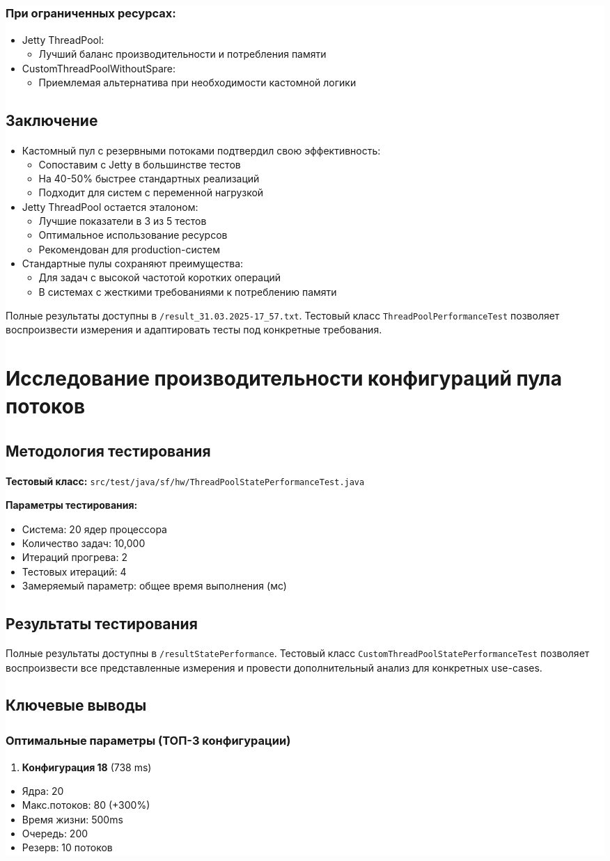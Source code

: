 ### При ограниченных ресурсах:
- Jetty ThreadPool:
  - Лучший баланс производительности и потребления памяти
- CustomThreadPoolWithoutSpare:
  - Приемлемая альтернатива при необходимости кастомной логики

## Заключение
- Кастомный пул с резервными потоками подтвердил свою эффективность:
  - Сопоставим с Jetty в большинстве тестов
  - На 40-50% быстрее стандартных реализаций
  - Подходит для систем с переменной нагрузкой
- Jetty ThreadPool остается эталоном:
  - Лучшие показатели в 3 из 5 тестов
  - Оптимальное использование ресурсов
  - Рекомендован для production-систем
- Стандартные пулы сохраняют преимущества:
  - Для задач с высокой частотой коротких операций
  - В системах с жесткими требованиями к потреблению памяти

Полные результаты доступны в `/result_31.03.2025-17_57.txt`. Тестовый класс `ThreadPoolPerformanceTest` позволяет воспроизвести измерения и адаптировать тесты под конкретные требования.

# Исследование производительности конфигураций пула потоков

## Методология тестирования
**Тестовый класс:** `src/test/java/sf/hw/ThreadPoolStatePerformanceTest.java`

**Параметры тестирования:**
- Система: 20 ядер процессора
- Количество задач: 10,000
- Итераций прогрева: 2
- Тестовых итераций: 4
- Замеряемый параметр: общее время выполнения (мс)

## Результаты тестирования
Полные результаты доступны в `/resultStatePerformance`. Тестовый класс `CustomThreadPoolStatePerformanceTest` позволяет воспроизвести все представленные измерения и провести дополнительный анализ для конкретных use-cases.

## Ключевые выводы

### Оптимальные параметры (ТОП-3 конфигурации)
1. **Конфигурация 18** (738 ms)
  - Ядра: 20
  - Макс.потоков: 80 (+300%)
  - Время жизни: 500ms
  - Очередь: 200
  - Резерв: 10 потоков
